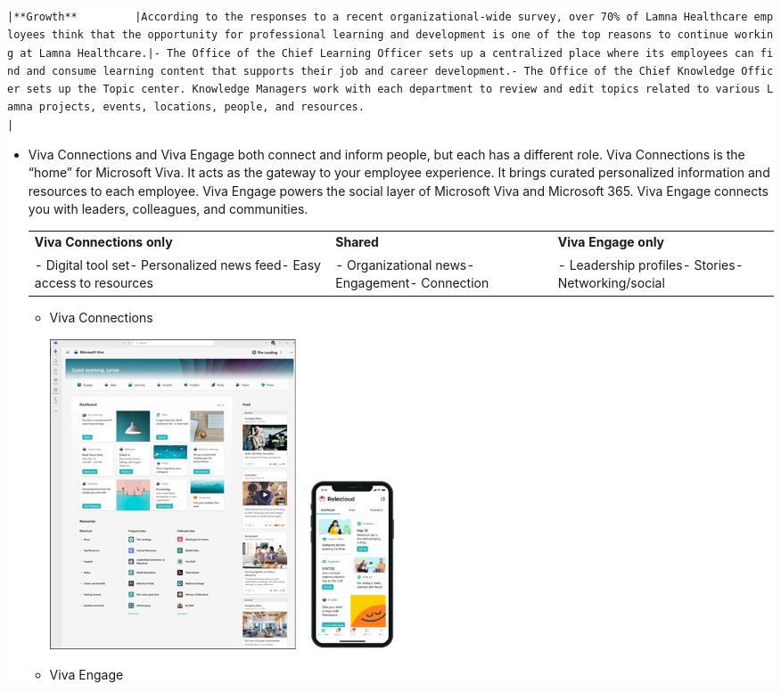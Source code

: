     |**Growth**         |According to the responses to a recent organizational-wide survey, over 70% of Lamna Healthcare employees think that the opportunity for professional learning and development is one of the top reasons to continue working at Lamna Healthcare.|- The Office of the Chief Learning Officer sets up a centralized place where its employees can find and consume learning content that supports their job and career development.- The Office of the Chief Knowledge Officer sets up the Topic center. Knowledge Managers work with each department to review and edit topics related to various Lamna projects, events, locations, people, and resources.                                                                                                                                                                                                                                                             |

- Viva Connections and Viva Engage both connect and inform people, but each has a different role. Viva Connections is the “home” for Microsoft Viva. It acts as the gateway to your employee experience. It brings curated personalized information and resources to each employee. Viva Engage powers the social layer of Microsoft Viva and Microsoft 365. Viva Engage connects you with leaders, colleagues, and communities.

    |                                                                    |                                             |                                                 |
    |--------------------------------------------------------------------|---------------------------------------------|-------------------------------------------------|
    |**Viva Connections only**                                           |**Shared**                                   |**Viva Engage only**                             |
    |- Digital tool set- Personalized news feed- Easy access to resources|- Organizational news- Engagement- Connection|- Leadership profiles- Stories- Networking/social|

    - Viva Connections
    
        <img src="notes/vc-desktop-mobile.png" alt="-" width="400"/>
    
    - Viva Engage
